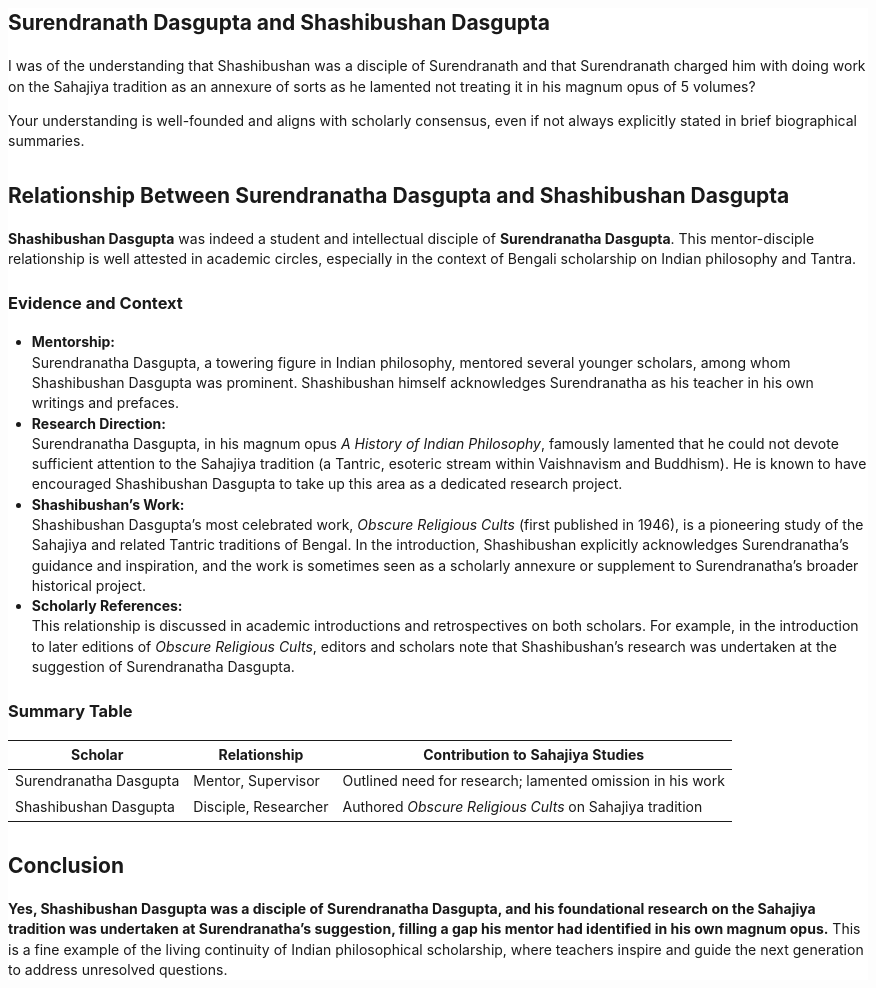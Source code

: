## Surendranath Dasgupta and Shashibushan Dasgupta ##

I was of the understanding that Shashibushan was a disciple of Surendranath and that Surendranath charged him with doing work on the Sahajiya tradition as an annexure of sorts as he lamented not treating it in his magnum opus of 5 volumes?

Your understanding is well-founded and aligns with scholarly consensus, even if not always explicitly stated in brief biographical summaries.

## Relationship Between Surendranatha Dasgupta and Shashibushan Dasgupta

**Shashibushan Dasgupta** was indeed a student and intellectual disciple of **Surendranatha Dasgupta**. This mentor-disciple relationship is well attested in academic circles, especially in the context of Bengali scholarship on Indian philosophy and Tantra.

### Evidence and Context

- **Mentorship:**  
  Surendranatha Dasgupta, a towering figure in Indian philosophy, mentored several younger scholars, among whom Shashibushan Dasgupta was prominent. Shashibushan himself acknowledges Surendranatha as his teacher in his own writings and prefaces.
- **Research Direction:**  
  Surendranatha Dasgupta, in his magnum opus *A History of Indian Philosophy*, famously lamented that he could not devote sufficient attention to the Sahajiya tradition (a Tantric, esoteric stream within Vaishnavism and Buddhism). He is known to have encouraged Shashibushan Dasgupta to take up this area as a dedicated research project.
- **Shashibushan’s Work:**  
  Shashibushan Dasgupta’s most celebrated work, *Obscure Religious Cults* (first published in 1946), is a pioneering study of the Sahajiya and related Tantric traditions of Bengal. In the introduction, Shashibushan explicitly acknowledges Surendranatha’s guidance and inspiration, and the work is sometimes seen as a scholarly annexure or supplement to Surendranatha’s broader historical project.
- **Scholarly References:**  
  This relationship is discussed in academic introductions and retrospectives on both scholars. For example, in the introduction to later editions of *Obscure Religious Cults*, editors and scholars note that Shashibushan’s research was undertaken at the suggestion of Surendranatha Dasgupta.

### Summary Table

| Scholar                   | Relationship             | Contribution to Sahajiya Studies                          |
|---------------------------|--------------------------|-----------------------------------------------------------|
| Surendranatha Dasgupta    | Mentor, Supervisor       | Outlined need for research; lamented omission in his work |
| Shashibushan Dasgupta     | Disciple, Researcher     | Authored *Obscure Religious Cults* on Sahajiya tradition  |

## Conclusion

**Yes, Shashibushan Dasgupta was a disciple of Surendranatha Dasgupta, and his foundational research on the Sahajiya tradition was undertaken at Surendranatha’s suggestion, filling a gap his mentor had identified in his own magnum opus.** This is a fine example of the living continuity of Indian philosophical scholarship, where teachers inspire and guide the next generation to address unresolved questions.
